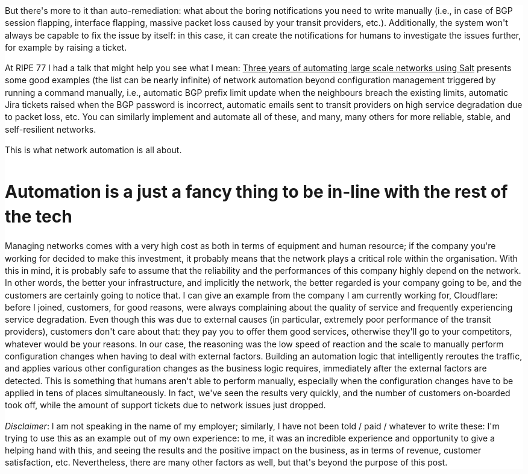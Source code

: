But there's more to it than auto-remediation: what about the boring
notifications you need to write manually (i.e., in case of BGP session flapping,
interface flapping, massive packet loss caused by your transit providers, etc.).
Additionally, the system won't always be capable to fix the issue by itself: in
this case, it can create the notifications for humans to investigate the issues
further, for example by raising a ticket.

At RIPE 77 I had a talk that might help you see what I mean:
[Three years of automating large scale networks using 
Salt](https://ripe77.ripe.net/wp-content/uploads/presentations/113-RIPE77_Three_years_of_automating_large-scale_networks_using_Salt-Mircea_Ulinic.pdf)
presents some good examples (the list can be nearly
infinite) of network automation beyond configuration management triggered by
running a command manually, i.e., automatic BGP prefix limit update when the
neighbours breach the existing limits, automatic Jira tickets raised when the
BGP password is incorrect, automatic emails sent to transit providers on high
service degradation due to packet loss, etc. You can similarly implement and
automate all of these, and many, many others for more reliable, stable, and
self-resilient networks.

This is what network automation is all about.

Automation is a just a fancy thing to be in-line with the rest of the tech
==========================================================================

Managing networks comes with a very high cost as both in terms of equipment
and human resource; if the company you're working for decided to make this
investment, it probably means that the network plays a critical role within the
organisation. With this in mind, it is probably safe to assume that the
reliability and the performances of this company highly depend on the network.
In other words, the better your infrastructure, and implicitly the network, the
better regarded is your company going to be, and the customers are certainly
going to notice that. I can give an example from the company I am currently
working for, Cloudflare: before I joined, customers, for good reasons, were
always complaining about the quality of service and frequently experiencing
service degradation. Even though this was due to external causes (in particular,
extremely poor performance of the transit providers), customers don't care about
that: they pay you to offer them good services, otherwise they'll go to your
competitors, whatever would be your reasons. In our case, the reasoning was the
low speed of reaction and the scale to manually perform configuration changes
when having to deal with external factors.
Building an automation logic that intelligently reroutes the traffic, and 
applies various other configuration changes as the business logic requires,
immediately after the external factors are detected. This is something that
humans aren't able to perform  manually, especially when the configuration
changes have to be applied in tens of places simultaneously. In fact, we've seen
the results very quickly, and the number of customers on-boarded took off, while
the amount of support tickets due to network issues just dropped.

*Disclaimer*: I am not speaking in the name of my employer; similarly, I have
not been told / paid / whatever to write these: I'm trying to use this as an
example out of my own experience: to me, it was an incredible experience and
opportunity to give a helping hand with this, and seeing the results and the
positive impact on the business, as in terms of revenue, customer satisfaction,
etc. Nevertheless, there are many other factors as well, but that's beyond the
purpose of this post.
